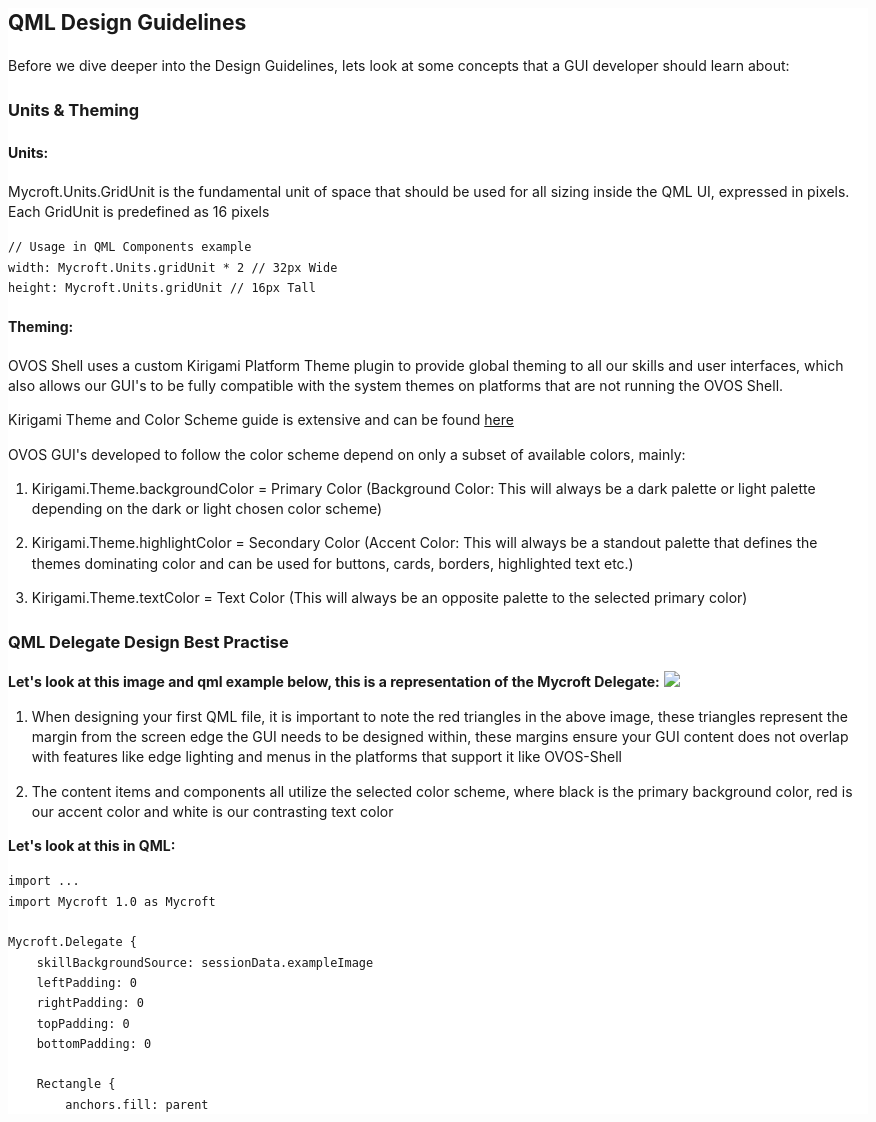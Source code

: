 ## QML Design Guidelines

Before we dive deeper into the Design Guidelines, lets look at some concepts that a GUI developer should learn about:

### Units & Theming

#### Units: 
Mycroft.Units.GridUnit is the fundamental unit of space that should be used for all sizing inside the QML UI, expressed in pixels. Each GridUnit is predefined as 16 pixels
```
// Usage in QML Components example
width: Mycroft.Units.gridUnit * 2 // 32px Wide
height: Mycroft.Units.gridUnit // 16px Tall
```

#### Theming:

OVOS Shell uses a custom Kirigami Platform Theme plugin to provide global theming to all our skills and user interfaces, which also allows our GUI's to be fully compatible with the system themes on platforms that are not running the OVOS Shell.

Kirigami Theme and Color Scheme guide is extensive and can be found [here](https://develop.kde.org/docs/use/kirigami/style-colors/)

OVOS GUI's developed to follow the color scheme depend on only a subset of available colors, mainly:

1. Kirigami.Theme.backgroundColor = Primary Color (Background Color: This will always be a dark palette or light palette depending on the dark or light chosen color scheme)

2. Kirigami.Theme.highlightColor = Secondary Color (Accent Color: This will always be a standout palette that defines the themes dominating color and can be used for buttons, cards, borders, highlighted text etc.)

3. Kirigami.Theme.textColor = Text Color (This will always be an opposite palette to the selected primary color)


### QML Delegate Design Best Practise

__Let's look at this image and qml example below, this is a representation of the Mycroft Delegate:__
![](https://mycroft.blue-systems.com/display-1.png)

1. When designing your first QML file, it is important to note the red triangles in the above image, these triangles represent the margin from the screen edge the GUI needs to be designed within, these margins ensure your GUI content does not overlap with features like edge lighting and menus in the platforms that support it like OVOS-Shell

2. The content items and components all utilize the selected color scheme, where black is the primary background color, red is our accent color and white is our contrasting text color

__Let's look at this in QML:__
```
import ...
import Mycroft 1.0 as Mycroft

Mycroft.Delegate {
    skillBackgroundSource: sessionData.exampleImage
    leftPadding: 0
    rightPadding: 0
    topPadding: 0
    bottomPadding: 0
    
    Rectangle {
        anchors.fill: parent
```
